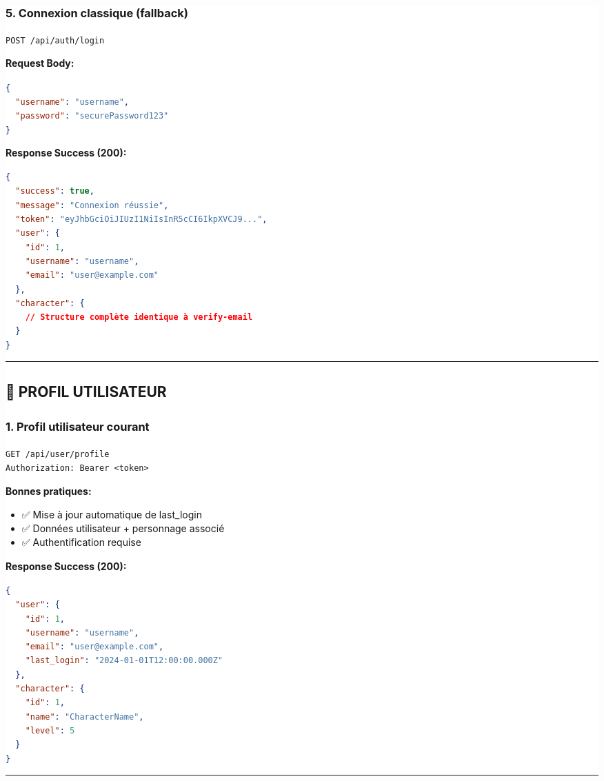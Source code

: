 
### 5. Connexion classique (fallback)
```http
POST /api/auth/login
```

**Request Body:**
```json
{
  "username": "username",
  "password": "securePassword123"
}
```

**Response Success (200):**
```json
{
  "success": true,
  "message": "Connexion réussie",
  "token": "eyJhbGciOiJIUzI1NiIsInR5cCI6IkpXVCJ9...",
  "user": {
    "id": 1,
    "username": "username",
    "email": "user@example.com"
  },
  "character": {
    // Structure complète identique à verify-email
  }
}
```

---

## 👤 PROFIL UTILISATEUR

### 1. Profil utilisateur courant
```http
GET /api/user/profile
Authorization: Bearer <token>
```

**Bonnes pratiques:**
- ✅ Mise à jour automatique de last_login
- ✅ Données utilisateur + personnage associé
- ✅ Authentification requise

**Response Success (200):**
```json
{
  "user": {
    "id": 1,
    "username": "username",
    "email": "user@example.com",
    "last_login": "2024-01-01T12:00:00.000Z"
  },
  "character": {
    "id": 1,
    "name": "CharacterName",
    "level": 5
  }
}
```

---